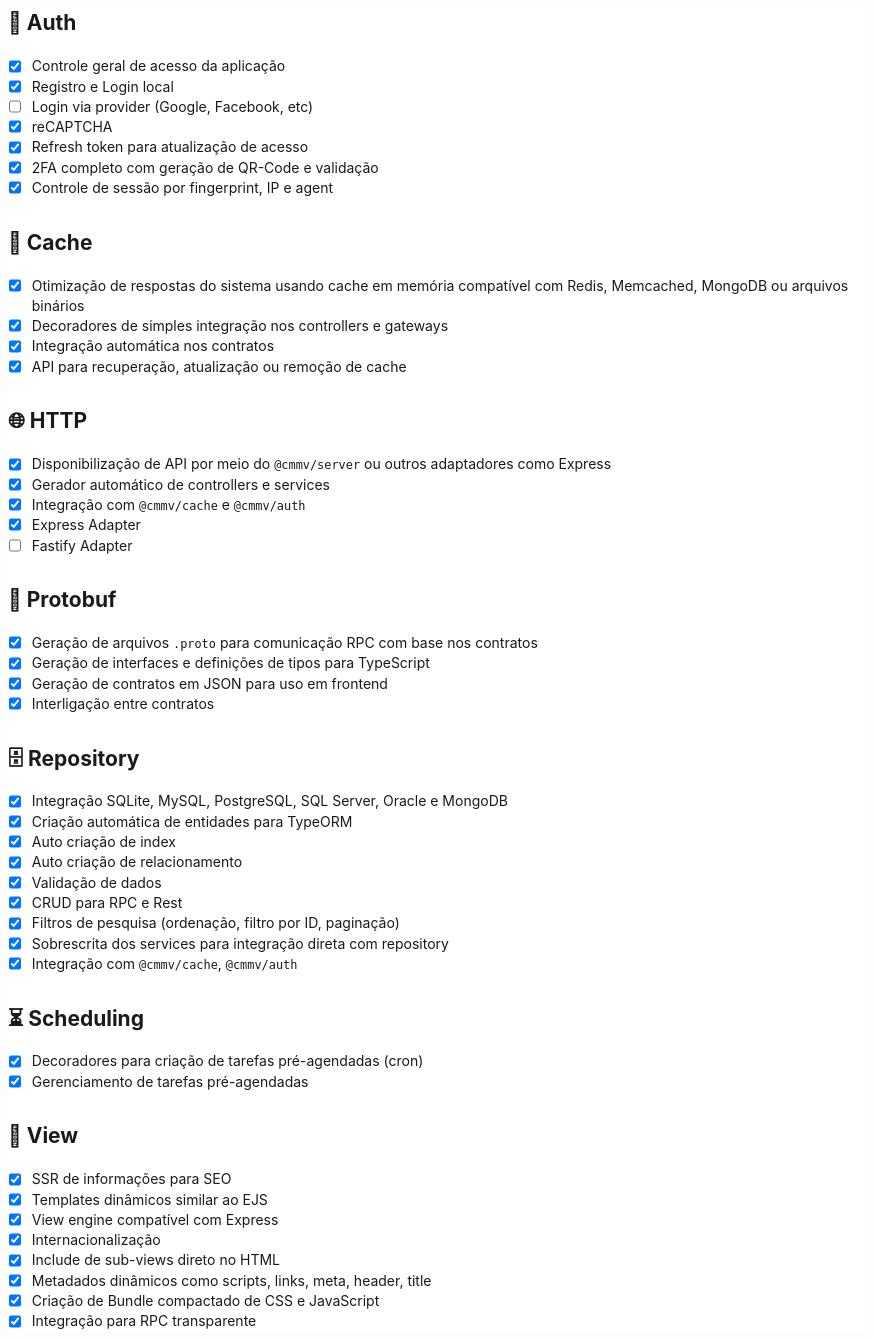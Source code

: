 ## 🔐 Auth
- [x] Controle geral de acesso da aplicação
- [x] Registro e Login local
- [ ] Login via provider (Google, Facebook, etc)
- [x] reCAPTCHA
- [x] Refresh token para atualização de acesso
- [x] 2FA completo com geração de QR-Code e validação
- [x] Controle de sessão por fingerprint, IP e agent

## 🚀 Cache
- [x] Otimização de respostas do sistema usando cache em memória compatível com Redis, Memcached, MongoDB ou arquivos binários
- [x] Decoradores de simples integração nos controllers e gateways
- [x] Integração automática nos contratos
- [x] API para recuperação, atualização ou remoção de cache

## 🌐 HTTP
- [x] Disponibilização de API por meio do `@cmmv/server` ou outros adaptadores como Express
- [x] Gerador automático de controllers e services
- [x] Integração com `@cmmv/cache` e `@cmmv/auth`
- [x] Express Adapter
- [ ] Fastify Adapter

## 📡 Protobuf
- [x] Geração de arquivos `.proto` para comunicação RPC com base nos contratos
- [x] Geração de interfaces e definições de tipos para TypeScript
- [x] Geração de contratos em JSON para uso em frontend
- [x] Interligação entre contratos

## 🗄 Repository
- [x] Integração SQLite, MySQL, PostgreSQL, SQL Server, Oracle e MongoDB
- [x] Criação automática de entidades para TypeORM
- [x] Auto criação de index
- [x] Auto criação de relacionamento
- [x] Validação de dados
- [x] CRUD para RPC e Rest
- [x] Filtros de pesquisa (ordenação, filtro por ID, paginação)
- [x] Sobrescrita dos services para integração direta com repository
- [x] Integração com `@cmmv/cache`, `@cmmv/auth`

## ⏳ Scheduling
- [x] Decoradores para criação de tarefas pré-agendadas (cron)
- [x] Gerenciamento de tarefas pré-agendadas

## 🎨 View
- [x] SSR de informações para SEO
- [x] Templates dinâmicos similar ao EJS
- [x] View engine compatível com Express
- [x] Internacionalização
- [x] Include de sub-views direto no HTML
- [x] Metadados dinâmicos como scripts, links, meta, header, title
- [x] Criação de Bundle compactado de CSS e JavaScript
- [x] Integração para RPC transparente
